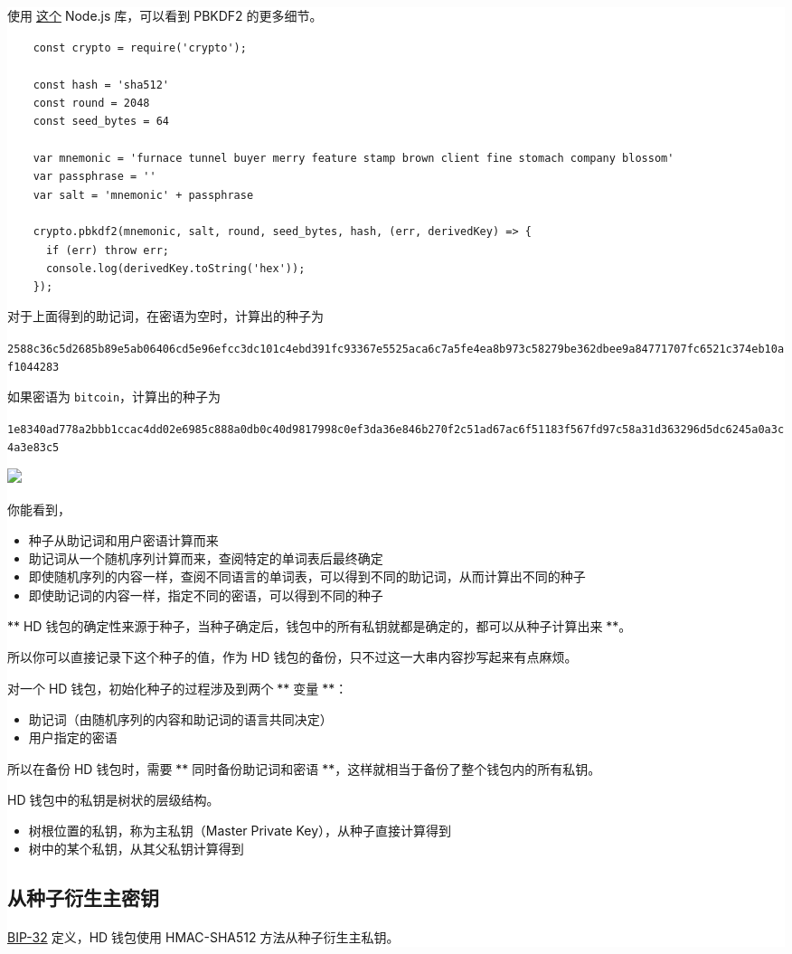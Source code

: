 使用 [这个](https://github.com/crypto-browserify/pbkdf2) Node.js 库，可以看到 PBKDF2 的更多细节。
```
    const crypto = require('crypto');

    const hash = 'sha512'
    const round = 2048
    const seed_bytes = 64

    var mnemonic = 'furnace tunnel buyer merry feature stamp brown client fine stomach company blossom'
    var passphrase = ''
    var salt = 'mnemonic' + passphrase

    crypto.pbkdf2(mnemonic, salt, round, seed_bytes, hash, (err, derivedKey) => {
      if (err) throw err;
      console.log(derivedKey.toString('hex'));
    });
```

对于上面得到的助记词，在密语为空时，计算出的种子为

    2588c36c5d2685b89e5ab06406cd5e96efcc3dc101c4ebd391fc93367e5525aca6c7a5fe4ea8b973c58279be362dbee9a84771707fc6521c374eb10af1044283

如果密语为 `bitcoin`，计算出的种子为

    1e8340ad778a2bbb1ccac4dd02e6985c888a0db0c40d9817998c0ef3da36e846b270f2c51ad67ac6f51183f567fd97c58a31d363296d5dc6245a0a3c4a3e83c5

[![](https://www.lucidchart.com/publicSegments/view/eef20105-68c3-4220-ba3a-4f5111c5be94/image.png)](https://www.lucidchart.com/publicSegments/view/eef20105-68c3-4220-ba3a-4f5111c5be94/image.png)

你能看到，

* 种子从助记词和用户密语计算而来
* 助记词从一个随机序列计算而来，查阅特定的单词表后最终确定
* 即使随机序列的内容一样，查阅不同语言的单词表，可以得到不同的助记词，从而计算出不同的种子
* 即使助记词的内容一样，指定不同的密语，可以得到不同的种子

** HD 钱包的确定性来源于种子，当种子确定后，钱包中的所有私钥就都是确定的，都可以从种子计算出来 **。

所以你可以直接记录下这个种子的值，作为 HD 钱包的备份，只不过这一大串内容抄写起来有点麻烦。

对一个 HD 钱包，初始化种子的过程涉及到两个 ** 变量 **：

* 助记词（由随机序列的内容和助记词的语言共同决定）
* 用户指定的密语

所以在备份 HD 钱包时，需要 ** 同时备份助记词和密语 **，这样就相当于备份了整个钱包内的所有私钥。

HD 钱包中的私钥是树状的层级结构。

* 树根位置的私钥，称为主私钥（Master Private Key），从种子直接计算得到
* 树中的某个私钥，从其父私钥计算得到

## 从种子衍生主密钥

[BIP-32](https://github.com/bitcoin/bips/blob/master/bip-0032.mediawiki) 定义，HD 钱包使用 HMAC-SHA512 方法从种子衍生主私钥。
